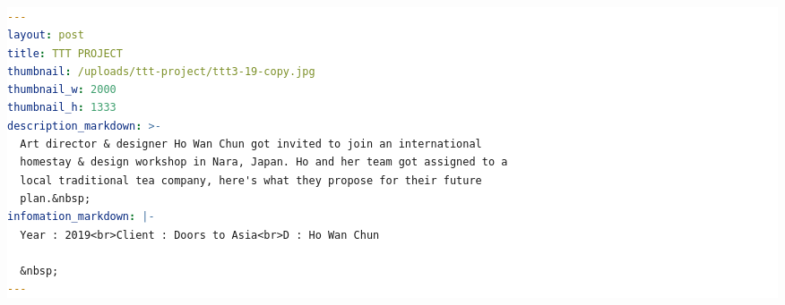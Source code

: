 ```yaml
---
layout: post
title: TTT PROJECT
thumbnail: /uploads/ttt-project/ttt3-19-copy.jpg
thumbnail_w: 2000
thumbnail_h: 1333
description_markdown: >-
  Art director & designer Ho Wan Chun got invited to join an international
  homestay & design workshop in Nara, Japan. Ho and her team got assigned to a
  local traditional tea company, here's what they propose for their future
  plan.&nbsp;
infomation_markdown: |-
  Year : 2019<br>Client : Doors to Asia<br>D : Ho Wan Chun

  &nbsp;
---
```

